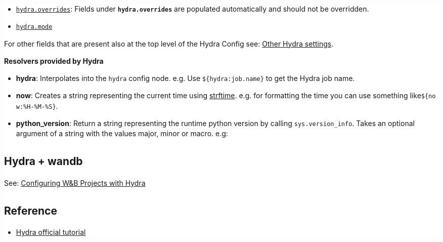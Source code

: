 - [`hydra.overrides`](https://hydra.cc/docs/configure_hydra/intro/#hydraoverrides): Fields under **`hydra.overrides`** are populated automatically and should not be overridden.

- [`hydra.mode`](https://hydra.cc/docs/configure_hydra/intro/#hydramode)

For other fields that are present also at the top level of the Hydra Config see: [Other Hydra settings](https://hydra.cc/docs/configure_hydra/intro/#other-hydra-settings).

**Resolvers provided by Hydra**

- **hydra**: Interpolates into the `hydra` config node. e.g. Use `${hydra:job.name}` to get the Hydra job name.

- **now**: Creates a string representing the current time using [strftime](https://docs.python.org/3/library/datetime.html#strftime-and-strptime-behavior). e.g. for formatting the time you can use something like`${now:%H-%M-%S}`.

- **python_version**: Return a string representing the runtime python version by calling `sys.version_info`. Takes an optional argument of a string with the values major, minor or macro. e.g:

## Hydra + wandb

See: [Configuring W&B Projects with Hydra](https://wandb.ai/adrishd/hydra-example/reports/Configuring-W-B-Projects-with-Hydra--VmlldzoxNTA2MzQw)

## Reference

- [Hydra official tutorial](https://hydra.cc/docs/patterns/extending_configs/)